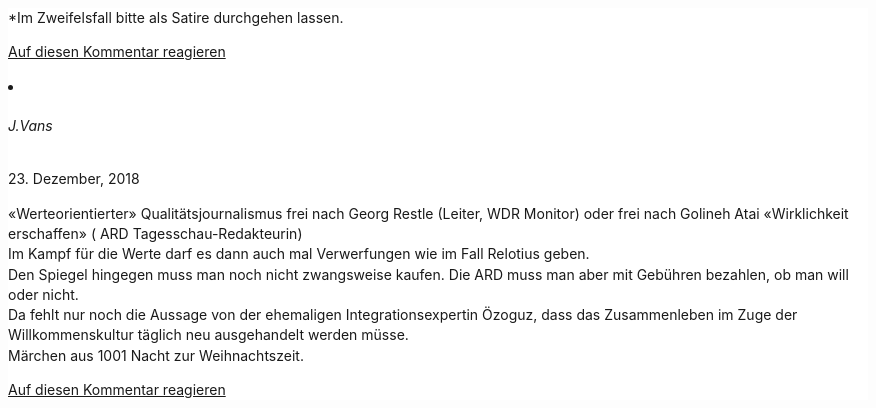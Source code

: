 *Im Zweifelsfall bitte als Satire durchgehen lassen.

<a rel="nofollow" class="comment-reply-link" href="#comment-7335" data-commentid="7335" data-postid="8004" data-belowelement="comment-7335" data-respondelement="respond" data-replyto="Antworte auf Egbert S." aria-label="Antworte auf Egbert S.">Auf diesen Kommentar reagieren</a> 


</li>
<li class="comment even thread-odd thread-alt depth-1 clearfix" id="li-comment-7336">
<h6 class="author">J.Vans</h6> <span class="date">23. Dezember, 2018</span>



«Werteorientierter» Qualitätsjournalismus frei nach Georg Restle (Leiter, WDR Monitor) oder frei nach Golineh Atai «Wirklichkeit erschaffen» ( ARD Tagesschau-Redakteurin)<br>
Im Kampf für die Werte darf es dann auch mal Verwerfungen wie im Fall Relotius geben.<br>
Den Spiegel hingegen muss man noch nicht zwangsweise kaufen. Die ARD muss man aber mit Gebühren bezahlen, ob man will oder nicht.<br>
Da fehlt nur noch die Aussage von der ehemaligen Integrationsexpertin Özoguz, dass das Zusammenleben im Zuge der Willkommenskultur täglich neu ausgehandelt werden müsse.<br>
Märchen aus 1001 Nacht zur Weihnachtszeit.

<a rel="nofollow" class="comment-reply-link" href="#comment-7336" data-commentid="7336" data-postid="8004" data-belowelement="comment-7336" data-respondelement="respond" data-replyto="Antworte auf J.Vans" aria-label="Antworte auf J.Vans">Auf diesen Kommentar reagieren</a> 


</li>
</ul>
